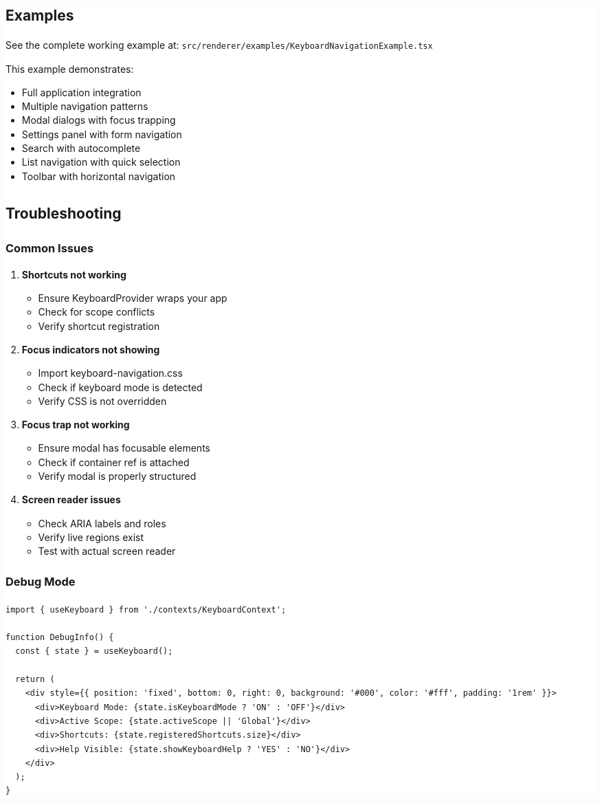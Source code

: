 ## Examples

See the complete working example at:
`src/renderer/examples/KeyboardNavigationExample.tsx`

This example demonstrates:
- Full application integration
- Multiple navigation patterns
- Modal dialogs with focus trapping
- Settings panel with form navigation
- Search with autocomplete
- List navigation with quick selection
- Toolbar with horizontal navigation

## Troubleshooting

### Common Issues

1. **Shortcuts not working**
   - Ensure KeyboardProvider wraps your app
   - Check for scope conflicts
   - Verify shortcut registration

2. **Focus indicators not showing**
   - Import keyboard-navigation.css
   - Check if keyboard mode is detected
   - Verify CSS is not overridden

3. **Focus trap not working**
   - Ensure modal has focusable elements
   - Check if container ref is attached
   - Verify modal is properly structured

4. **Screen reader issues**
   - Check ARIA labels and roles
   - Verify live regions exist
   - Test with actual screen reader

### Debug Mode

```tsx
import { useKeyboard } from './contexts/KeyboardContext';

function DebugInfo() {
  const { state } = useKeyboard();

  return (
    <div style={{ position: 'fixed', bottom: 0, right: 0, background: '#000', color: '#fff', padding: '1rem' }}>
      <div>Keyboard Mode: {state.isKeyboardMode ? 'ON' : 'OFF'}</div>
      <div>Active Scope: {state.activeScope || 'Global'}</div>
      <div>Shortcuts: {state.registeredShortcuts.size}</div>
      <div>Help Visible: {state.showKeyboardHelp ? 'YES' : 'NO'}</div>
    </div>
  );
}
```
